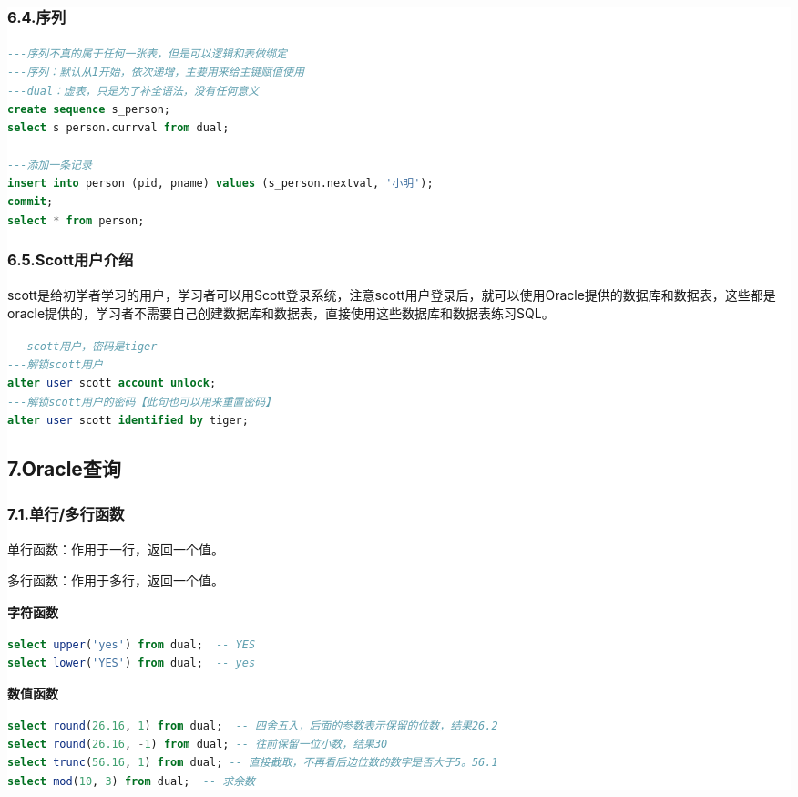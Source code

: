 

### 6.4.序列

```sql
---序列不真的属于任何一张表，但是可以逻辑和表做绑定
---序列：默认从1开始，依次递增，主要用来给主键赋值使用
---dual：虚表，只是为了补全语法，没有任何意义
create sequence s_person;
select s person.currval from dual;

---添加一条记录
insert into person (pid, pname) values (s_person.nextval, '小明');
commit;
select * from person;
```



### 6.5.Scott用户介绍

scott是给初学者学习的用户，学习者可以用Scott登录系统，注意scott用户登录后，就可以使用Oracle提供的数据库和数据表，这些都是oracle提供的，学习者不需要自己创建数据库和数据表，直接使用这些数据库和数据表练习SQL。

```sql
---scott用户，密码是tiger
---解锁scott用户
alter user scott account unlock;
---解锁scott用户的密码【此句也可以用来重置密码】
alter user scott identified by tiger;
```



## 7.Oracle查询

### 7.1.单行/多行函数

单行函数：作用于一行，返回一个值。

多行函数：作用于多行，返回一个值。

**字符函数**

```sql
select upper('yes') from dual;  -- YES
select lower('YES') from dual;  -- yes
```

**数值函数**

```sql
select round(26.16, 1) from dual;  -- 四舍五入，后面的参数表示保留的位数，结果26.2
select round(26.16, -1) from dual; -- 往前保留一位小数，结果30
select trunc(56.16, 1) from dual; -- 直接截取，不再看后边位数的数字是否大于5。56.1
select mod(10, 3) from dual;  -- 求余数
```
